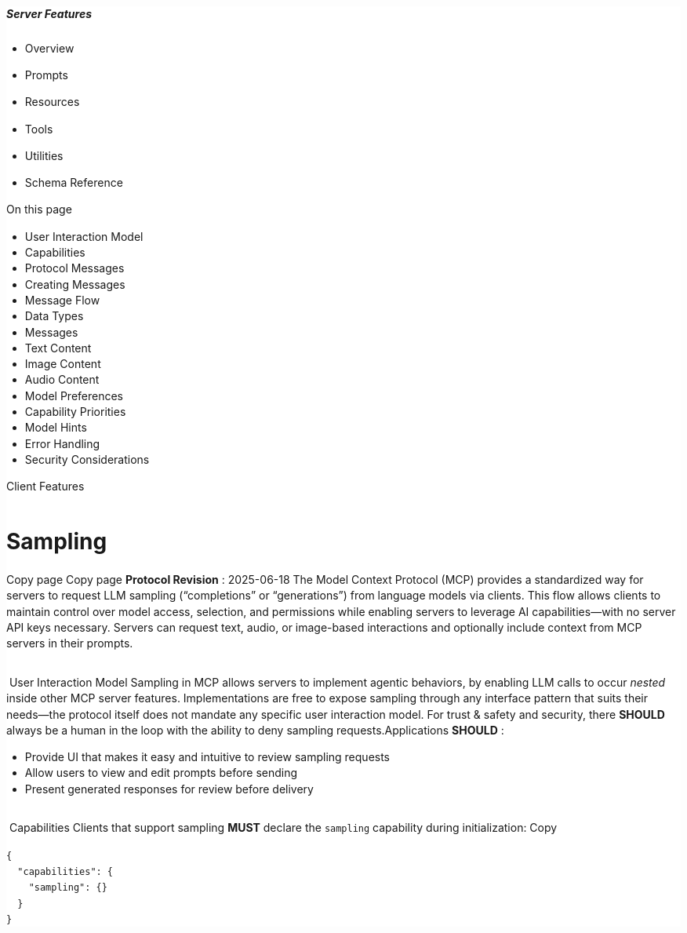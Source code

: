 ##### Server Features
 * Overview
 * Prompts
 * Resources
 * Tools
 * Utilities

 * Schema Reference

On this page
 * User Interaction Model
 * Capabilities
 * Protocol Messages
 * Creating Messages
 * Message Flow
 * Data Types
 * Messages
 * Text Content
 * Image Content
 * Audio Content
 * Model Preferences
 * Capability Priorities
 * Model Hints
 * Error Handling
 * Security Considerations

Client Features
# Sampling
Copy page
Copy page
**Protocol Revision** : 2025-06-18
The Model Context Protocol (MCP) provides a standardized way for servers to request LLM sampling (“completions” or “generations”) from language models via clients. This flow allows clients to maintain control over model access, selection, and permissions while enabling servers to leverage AI capabilities—with no server API keys necessary. Servers can request text, audio, or image-based interactions and optionally include context from MCP servers in their prompts.
## 
​
User Interaction Model
Sampling in MCP allows servers to implement agentic behaviors, by enabling LLM calls to occur _nested_ inside other MCP server features. Implementations are free to expose sampling through any interface pattern that suits their needs—the protocol itself does not mandate any specific user interaction model.
For trust & safety and security, there **SHOULD** always be a human in the loop with the ability to deny sampling requests.Applications **SHOULD** :
 * Provide UI that makes it easy and intuitive to review sampling requests
 * Allow users to view and edit prompts before sending
 * Present generated responses for review before delivery

## 
​
Capabilities
Clients that support sampling **MUST** declare the `sampling` capability during initialization:
Copy
```
{
  "capabilities": {
    "sampling": {}
  }
}

```
